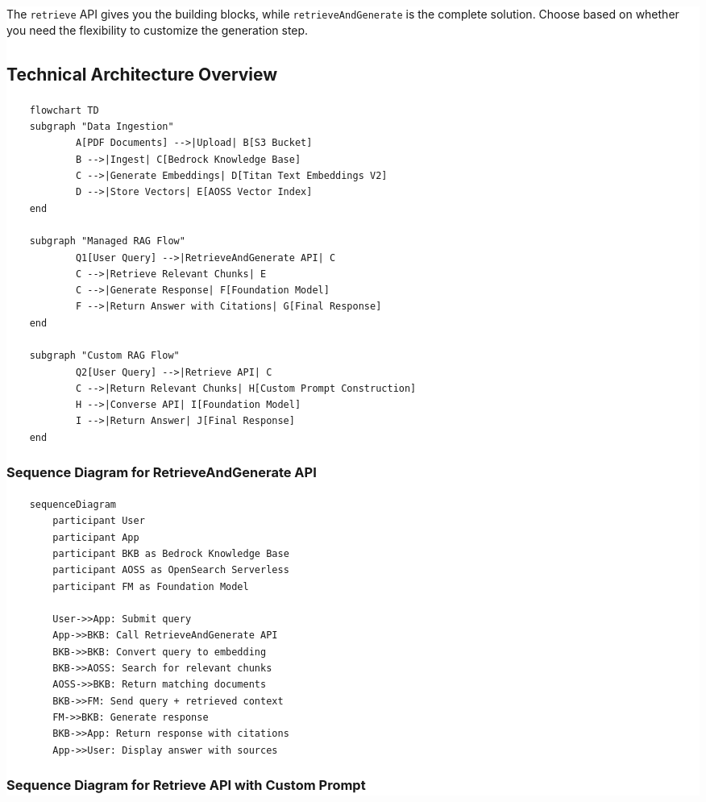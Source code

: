 The `retrieve` API gives you the building blocks, while `retrieveAndGenerate` is the complete solution. Choose based on whether you need the flexibility to customize the generation step.

## Technical Architecture Overview

```mermaid
    flowchart TD
    subgraph "Data Ingestion"
            A[PDF Documents] -->|Upload| B[S3 Bucket]
            B -->|Ingest| C[Bedrock Knowledge Base]
            C -->|Generate Embeddings| D[Titan Text Embeddings V2]
            D -->|Store Vectors| E[AOSS Vector Index]
    end
    
    subgraph "Managed RAG Flow"
            Q1[User Query] -->|RetrieveAndGenerate API| C
            C -->|Retrieve Relevant Chunks| E
            C -->|Generate Response| F[Foundation Model]
            F -->|Return Answer with Citations| G[Final Response]
    end
    
    subgraph "Custom RAG Flow"
            Q2[User Query] -->|Retrieve API| C
            C -->|Return Relevant Chunks| H[Custom Prompt Construction]
            H -->|Converse API| I[Foundation Model]
            I -->|Return Answer| J[Final Response]
    end
```

### Sequence Diagram for RetrieveAndGenerate API

```mermaid
    sequenceDiagram
        participant User
        participant App
        participant BKB as Bedrock Knowledge Base
        participant AOSS as OpenSearch Serverless
        participant FM as Foundation Model
    
        User->>App: Submit query
        App->>BKB: Call RetrieveAndGenerate API
        BKB->>BKB: Convert query to embedding
        BKB->>AOSS: Search for relevant chunks
        AOSS->>BKB: Return matching documents
        BKB->>FM: Send query + retrieved context
        FM->>BKB: Generate response
        BKB->>App: Return response with citations
        App->>User: Display answer with sources
```

### Sequence Diagram for Retrieve API with Custom Prompt
